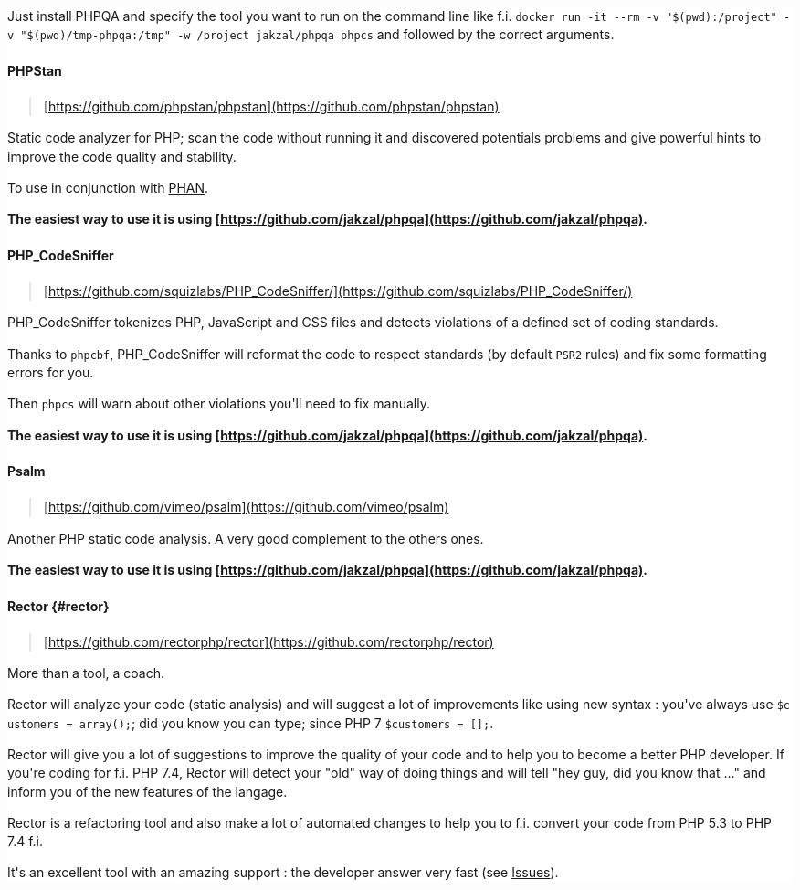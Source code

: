 Just install PHPQA and specify the tool you want to run on the command line like f.i. `docker run -it --rm -v "$(pwd):/project" -v "$(pwd)/tmp-phpqa:/tmp" -w /project jakzal/phpqa phpcs` and followed by the correct arguments.

#### PHPStan

> [https://github.com/phpstan/phpstan](https://github.com/phpstan/phpstan)

Static code analyzer for PHP; scan the code without running it and discovered potentials problems and give powerful hints to improve the code quality and stability.

To use in conjunction with [PHAN](#phan).

**The easiest way to use it is using [https://github.com/jakzal/phpqa](https://github.com/jakzal/phpqa).**

#### PHP_CodeSniffer

> [https://github.com/squizlabs/PHP_CodeSniffer/](https://github.com/squizlabs/PHP_CodeSniffer/)

PHP_CodeSniffer tokenizes PHP, JavaScript and CSS files and detects violations of a defined set of coding standards.

Thanks to `phpcbf`, PHP_CodeSniffer will reformat the code to respect standards (by default `PSR2` rules) and fix some formatting errors for you.

Then `phpcs` will warn about other violations you'll need to fix manually.

**The easiest way to use it is using [https://github.com/jakzal/phpqa](https://github.com/jakzal/phpqa).**

#### Psalm

> [https://github.com/vimeo/psalm](https://github.com/vimeo/psalm)

Another PHP static code analysis. A very good complement to the others ones.

**The easiest way to use it is using [https://github.com/jakzal/phpqa](https://github.com/jakzal/phpqa).**

#### Rector {#rector}

> [https://github.com/rectorphp/rector](https://github.com/rectorphp/rector)

More than a tool, a coach.

Rector will analyze your code (static analysis) and will suggest a lot of improvements like using new syntax : you've always use `$customers = array();`; did you know you can type; since PHP 7 `$customers = [];`.

Rector will give you a lot of suggestions to improve the quality of your code and to help you to become a better PHP developer. If you're coding for f.i. PHP 7.4, Rector will detect your "old" way of doing things and will tell "hey guy, did you know that ..." and inform you of the new features of the langage.

Rector is a refactoring tool and also make a lot of automated changes to help you to f.i. convert your code from PHP 5.3 to PHP 7.4 f.i.

It's an excellent tool with an amazing support : the developer answer very fast (see [Issues](https://github.com/rectorphp/rector/issues)).
